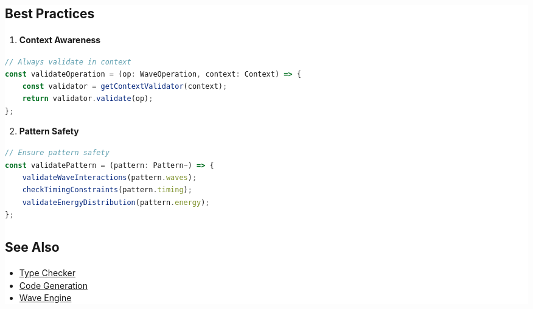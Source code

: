 ## Best Practices

1. **Context Awareness**
```typescript
// Always validate in context
const validateOperation = (op: WaveOperation, context: Context) => {
    const validator = getContextValidator(context);
    return validator.validate(op);
};
```

2. **Pattern Safety**
```typescript
// Ensure pattern safety
const validatePattern = (pattern: Pattern~) => {
    validateWaveInteractions(pattern.waves);
    checkTimingConstraints(pattern.timing);
    validateEnergyDistribution(pattern.energy);
};
```

## See Also

- [Type Checker](type-checker.md)
- [Code Generation](../generator/code-gen.md)
- [Wave Engine](../runtime/wave-engine.md)
